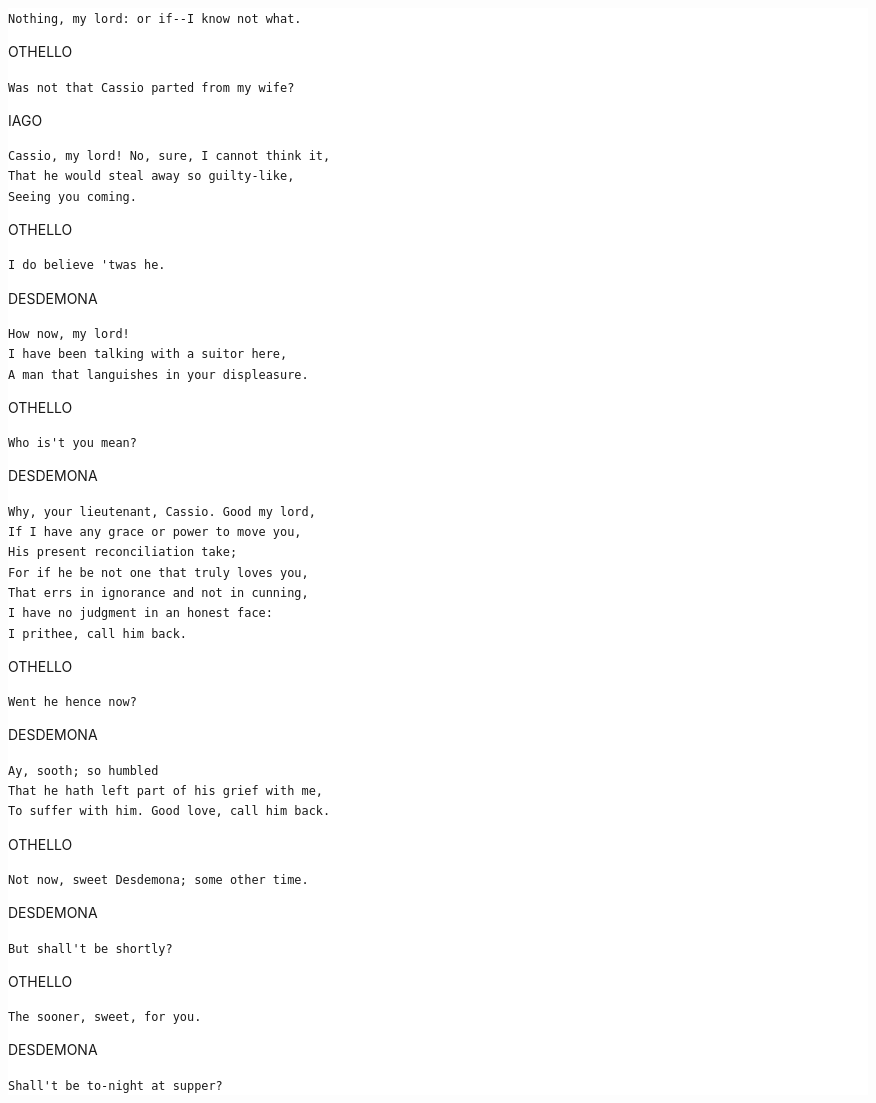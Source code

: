     Nothing, my lord: or if--I know not what.

OTHELLO

    Was not that Cassio parted from my wife?

IAGO

    Cassio, my lord! No, sure, I cannot think it,
    That he would steal away so guilty-like,
    Seeing you coming.

OTHELLO

    I do believe 'twas he.

DESDEMONA

    How now, my lord!
    I have been talking with a suitor here,
    A man that languishes in your displeasure.

OTHELLO

    Who is't you mean?

DESDEMONA

    Why, your lieutenant, Cassio. Good my lord,
    If I have any grace or power to move you,
    His present reconciliation take;
    For if he be not one that truly loves you,
    That errs in ignorance and not in cunning,
    I have no judgment in an honest face:
    I prithee, call him back.

OTHELLO

    Went he hence now?

DESDEMONA

    Ay, sooth; so humbled
    That he hath left part of his grief with me,
    To suffer with him. Good love, call him back.

OTHELLO

    Not now, sweet Desdemona; some other time.

DESDEMONA

    But shall't be shortly?

OTHELLO

    The sooner, sweet, for you.

DESDEMONA

    Shall't be to-night at supper?
